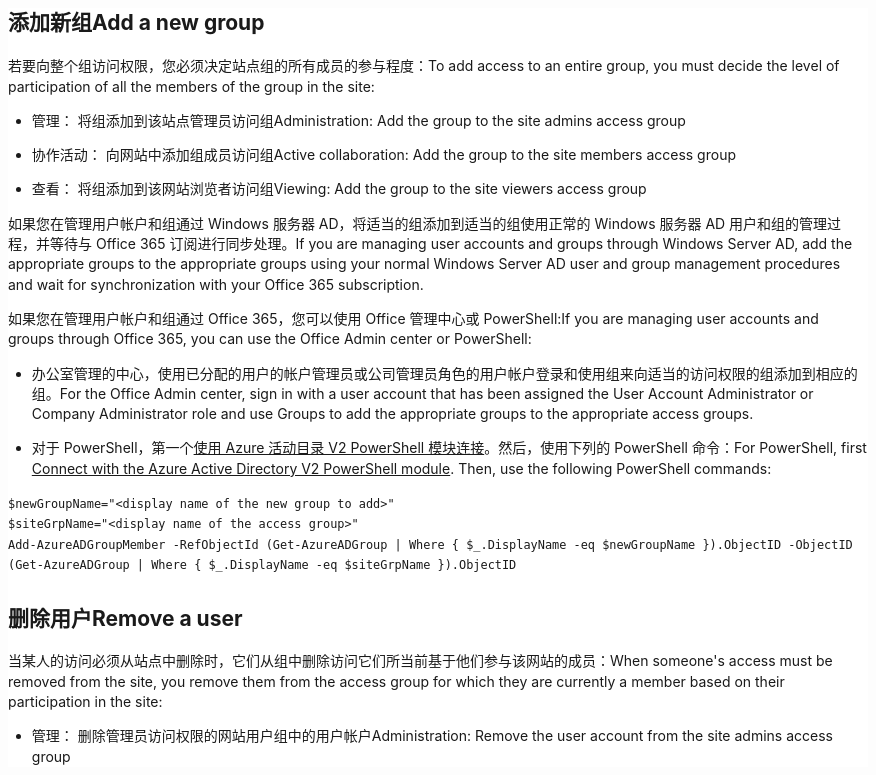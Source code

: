 ## <a name="add-a-new-group"></a><span data-ttu-id="d6d7a-118">添加新组</span><span class="sxs-lookup"><span data-stu-id="d6d7a-118">Add a new group</span></span>

<span data-ttu-id="d6d7a-119">若要向整个组访问权限，您必须决定站点组的所有成员的参与程度：</span><span class="sxs-lookup"><span data-stu-id="d6d7a-119">To add access to an entire group, you must decide the level of participation of all the members of the group in the site:</span></span>
  
- <span data-ttu-id="d6d7a-120">管理： 将组添加到该站点管理员访问组</span><span class="sxs-lookup"><span data-stu-id="d6d7a-120">Administration: Add the group to the site admins access group</span></span>
    
- <span data-ttu-id="d6d7a-121">协作活动： 向网站中添加组成员访问组</span><span class="sxs-lookup"><span data-stu-id="d6d7a-121">Active collaboration: Add the group to the site members access group</span></span>
    
- <span data-ttu-id="d6d7a-122">查看： 将组添加到该网站浏览者访问组</span><span class="sxs-lookup"><span data-stu-id="d6d7a-122">Viewing: Add the group to the site viewers access group</span></span>
    
<span data-ttu-id="d6d7a-123">如果您在管理用户帐户和组通过 Windows 服务器 AD，将适当的组添加到适当的组使用正常的 Windows 服务器 AD 用户和组的管理过程，并等待与 Office 365 订阅进行同步处理。</span><span class="sxs-lookup"><span data-stu-id="d6d7a-123">If you are managing user accounts and groups through Windows Server AD, add the appropriate groups to the appropriate groups using your normal Windows Server AD user and group management procedures and wait for synchronization with your Office 365 subscription.</span></span>
  
<span data-ttu-id="d6d7a-124">如果您在管理用户帐户和组通过 Office 365，您可以使用 Office 管理中心或 PowerShell:</span><span class="sxs-lookup"><span data-stu-id="d6d7a-124">If you are managing user accounts and groups through Office 365, you can use the Office Admin center or PowerShell:</span></span>
  
- <span data-ttu-id="d6d7a-125">办公室管理的中心，使用已分配的用户的帐户管理员或公司管理员角色的用户帐户登录和使用组来向适当的访问权限的组添加到相应的组。</span><span class="sxs-lookup"><span data-stu-id="d6d7a-125">For the Office Admin center, sign in with a user account that has been assigned the User Account Administrator or Company Administrator role and use Groups to add the appropriate groups to the appropriate access groups.</span></span>
    
- <span data-ttu-id="d6d7a-p102">对于 PowerShell，第一个[使用 Azure 活动目录 V2 PowerShell 模块连接](https://go.microsoft.com/fwlink/?linkid=842218)。然后，使用下列的 PowerShell 命令：</span><span class="sxs-lookup"><span data-stu-id="d6d7a-p102">For PowerShell, first [Connect with the Azure Active Directory V2 PowerShell module](https://go.microsoft.com/fwlink/?linkid=842218). Then, use the following PowerShell commands:</span></span>
 
```
$newGroupName="<display name of the new group to add>"
$siteGrpName="<display name of the access group>"
Add-AzureADGroupMember -RefObjectId (Get-AzureADGroup | Where { $_.DisplayName -eq $newGroupName }).ObjectID -ObjectID (Get-AzureADGroup | Where { $_.DisplayName -eq $siteGrpName }).ObjectID
```

## <a name="remove-a-user"></a><span data-ttu-id="d6d7a-128">删除用户</span><span class="sxs-lookup"><span data-stu-id="d6d7a-128">Remove a user</span></span>

<span data-ttu-id="d6d7a-129">当某人的访问必须从站点中删除时，它们从组中删除访问它们所当前基于他们参与该网站的成员：</span><span class="sxs-lookup"><span data-stu-id="d6d7a-129">When someone's access must be removed from the site, you remove them from the access group for which they are currently a member based on their participation in the site:</span></span>
  
- <span data-ttu-id="d6d7a-130">管理： 删除管理员访问权限的网站用户组中的用户帐户</span><span class="sxs-lookup"><span data-stu-id="d6d7a-130">Administration: Remove the user account from the site admins access group</span></span>
    